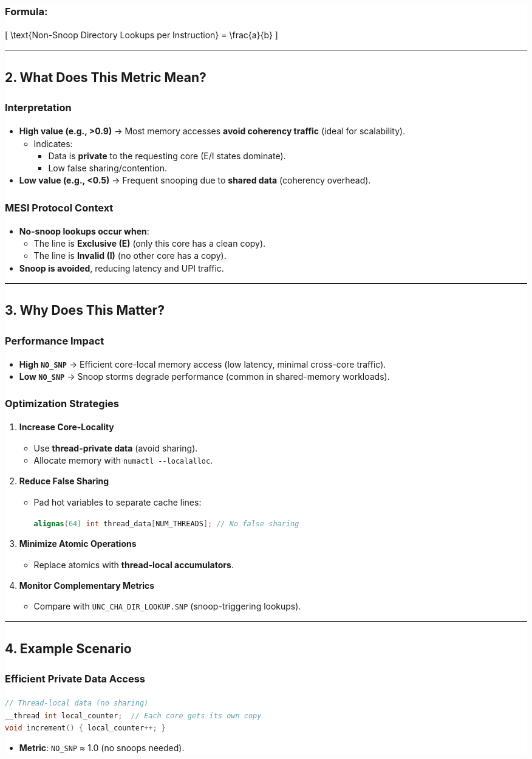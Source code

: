 ### **Formula:**
\[
\text{Non-Snoop Directory Lookups per Instruction} = \frac{a}{b}
\]

---

## **2. What Does This Metric Mean?**
### **Interpretation**
- **High value (e.g., >0.9)** → Most memory accesses **avoid coherency traffic** (ideal for scalability).  
  - Indicates:  
    - Data is **private** to the requesting core (E/I states dominate).  
    - Low false sharing/contention.  
- **Low value (e.g., <0.5)** → Frequent snooping due to **shared data** (coherency overhead).  

### **MESI Protocol Context**
- **No-snoop lookups occur when**:  
  - The line is **Exclusive (E)** (only this core has a clean copy).  
  - The line is **Invalid (I)** (no other core has a copy).  
- **Snoop is avoided**, reducing latency and UPI traffic.  

---

## **3. Why Does This Matter?**
### **Performance Impact**
- **High `NO_SNP`** → Efficient core-local memory access (low latency, minimal cross-core traffic).  
- **Low `NO_SNP`** → Snoop storms degrade performance (common in shared-memory workloads).  

### **Optimization Strategies**
1. **Increase Core-Locality**  
   - Use **thread-private data** (avoid sharing).  
   - Allocate memory with `numactl --localalloc`.  

2. **Reduce False Sharing**  
   - Pad hot variables to separate cache lines:  
     ```c
     alignas(64) int thread_data[NUM_THREADS]; // No false sharing
     ```

3. **Minimize Atomic Operations**  
   - Replace atomics with **thread-local accumulators**.  

4. **Monitor Complementary Metrics**  
   - Compare with `UNC_CHA_DIR_LOOKUP.SNP` (snoop-triggering lookups).  

---

## **4. Example Scenario**
### **Efficient Private Data Access**
```c
// Thread-local data (no sharing)
__thread int local_counter;  // Each core gets its own copy
void increment() { local_counter++; }
```
- **Metric**: `NO_SNP` ≈ 1.0 (no snoops needed).  
